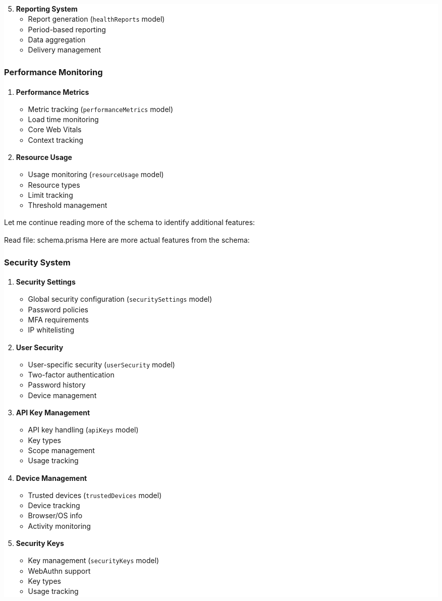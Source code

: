 5. **Reporting System**
   - Report generation (`healthReports` model)
   - Period-based reporting
   - Data aggregation
   - Delivery management

### Performance Monitoring
1. **Performance Metrics**
   - Metric tracking (`performanceMetrics` model)
   - Load time monitoring
   - Core Web Vitals
   - Context tracking

2. **Resource Usage**
   - Usage monitoring (`resourceUsage` model)
   - Resource types
   - Limit tracking
   - Threshold management

Let me continue reading more of the schema to identify additional features:





Read file: schema.prisma
Here are more actual features from the schema:

### Security System
1. **Security Settings**
   - Global security configuration (`securitySettings` model)
   - Password policies
   - MFA requirements
   - IP whitelisting

2. **User Security**
   - User-specific security (`userSecurity` model)
   - Two-factor authentication
   - Password history
   - Device management

3. **API Key Management**
   - API key handling (`apiKeys` model)
   - Key types
   - Scope management
   - Usage tracking

4. **Device Management**
   - Trusted devices (`trustedDevices` model)
   - Device tracking
   - Browser/OS info
   - Activity monitoring

5. **Security Keys**
   - Key management (`securityKeys` model)
   - WebAuthn support
   - Key types
   - Usage tracking
